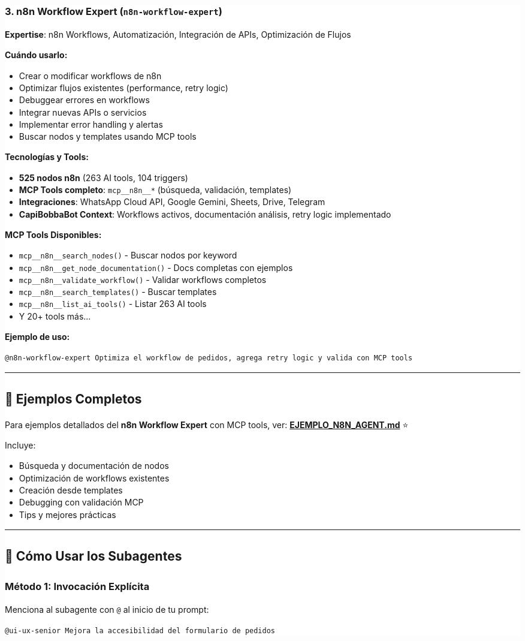 ### 3. **n8n Workflow Expert** (`n8n-workflow-expert`)
**Expertise**: n8n Workflows, Automatización, Integración de APIs, Optimización de Flujos

**Cuándo usarlo:**
- Crear o modificar workflows de n8n
- Optimizar flujos existentes (performance, retry logic)
- Debuggear errores en workflows
- Integrar nuevas APIs o servicios
- Implementar error handling y alertas
- Buscar nodos y templates usando MCP tools

**Tecnologías y Tools:**
- **525 nodos n8n** (263 AI tools, 104 triggers)
- **MCP Tools completo**: `mcp__n8n__*` (búsqueda, validación, templates)
- **Integraciones**: WhatsApp Cloud API, Google Gemini, Sheets, Drive, Telegram
- **CapiBobbaBot Context**: Workflows activos, documentación análisis, retry logic implementado

**MCP Tools Disponibles:**
- `mcp__n8n__search_nodes()` - Buscar nodos por keyword
- `mcp__n8n__get_node_documentation()` - Docs completas con ejemplos
- `mcp__n8n__validate_workflow()` - Validar workflows completos
- `mcp__n8n__search_templates()` - Buscar templates
- `mcp__n8n__list_ai_tools()` - Listar 263 AI tools
- Y 20+ tools más...

**Ejemplo de uso:**
```
@n8n-workflow-expert Optimiza el workflow de pedidos, agrega retry logic y valida con MCP tools
```

---

## 📖 Ejemplos Completos

Para ejemplos detallados del **n8n Workflow Expert** con MCP tools, ver:
**[EJEMPLO_N8N_AGENT.md](EJEMPLO_N8N_AGENT.md)** ⭐

Incluye:
- Búsqueda y documentación de nodos
- Optimización de workflows existentes
- Creación desde templates
- Debugging con validación MCP
- Tips y mejores prácticas

---

## 📖 Cómo Usar los Subagentes

### Método 1: Invocación Explícita
Menciona al subagente con `@` al inicio de tu prompt:

```
@ui-ux-senior Mejora la accesibilidad del formulario de pedidos
```
